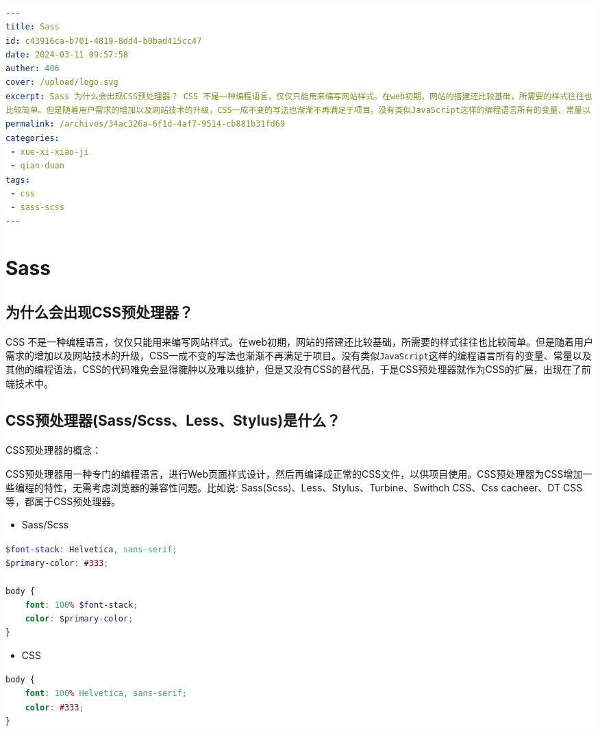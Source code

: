 ```yaml
---
title: Sass
id: c43916ca-b701-4819-8dd4-b0bad415cc47
date: 2024-03-11 09:57:58
auther: 406
cover: /upload/logo.svg
excerpt: Sass 为什么会出现CSS预处理器？ CSS 不是一种编程语言，仅仅只能用来编写网站样式。在web初期，网站的搭建还比较基础，所需要的样式往往也比较简单。但是随着用户需求的增加以及网站技术的升级，CSS一成不变的写法也渐渐不再满足于项目。没有类似JavaScript这样的编程语言所有的变量、常量以
permalink: /archives/34ac326a-6f1d-4af7-9514-cb881b31fd69
categories:
 - xue-xi-xiao-ji
 - qian-duan
tags: 
 - css
 - sass-scss
---
```


# Sass

## 为什么会出现CSS预处理器？

CSS 不是一种编程语言，仅仅只能用来编写网站样式。在web初期，网站的搭建还比较基础，所需要的样式往往也比较简单。但是随着用户需求的增加以及网站技术的升级，CSS一成不变的写法也渐渐不再满足于项目。没有类似`JavaScript`这样的编程语言所有的变量、常量以及其他的编程语法，CSS的代码难免会显得臃肿以及难以维护，但是又没有CSS的替代品，于是CSS预处理器就作为CSS的扩展，出现在了前端技术中。

## CSS预处理器(Sass/Scss、Less、Stylus)是什么？

CSS预处理器的概念：

​	CSS预处理器用一种专门的编程语言，进行Web页面样式设计，然后再编译成正常的CSS文件，以供项目使用。CSS预处理器为CSS增加一些编程的特性，无需考虑浏览器的兼容性问题。比如说: Sass(Scss)、Less、Stylus、Turbine、Swithch CSS、Css cacheer、DT CSS等，都属于CSS预处理器。

- Sass/Scss

```scss
$font-stack: Helvetica, sans-serif;
$primary-color: #333;

body {
    font: 100% $font-stack;
    color: $primary-color;
}
```

- CSS

```css
body {
    font: 100% Helvetica, sans-serif;
    color: #333;
}
```
